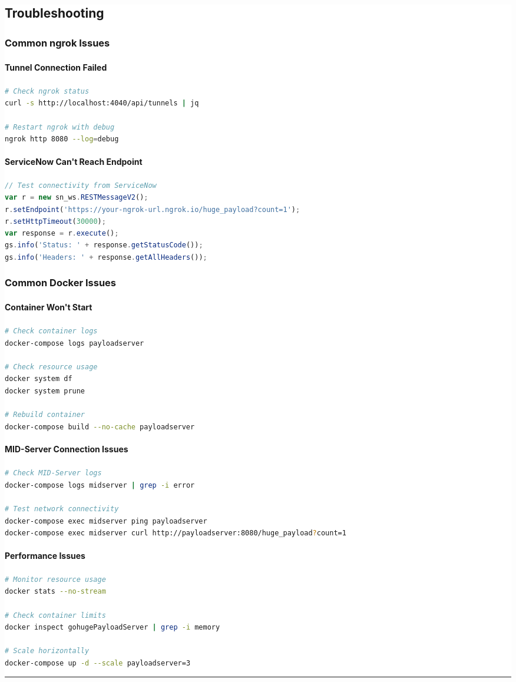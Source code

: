 
## Troubleshooting

### Common ngrok Issues

#### Tunnel Connection Failed
```bash
# Check ngrok status
curl -s http://localhost:4040/api/tunnels | jq

# Restart ngrok with debug
ngrok http 8080 --log=debug
```

#### ServiceNow Can't Reach Endpoint
```javascript
// Test connectivity from ServiceNow
var r = new sn_ws.RESTMessageV2();
r.setEndpoint('https://your-ngrok-url.ngrok.io/huge_payload?count=1');
r.setHttpTimeout(30000);
var response = r.execute();
gs.info('Status: ' + response.getStatusCode());
gs.info('Headers: ' + response.getAllHeaders());
```

### Common Docker Issues

#### Container Won't Start
```bash
# Check container logs
docker-compose logs payloadserver

# Check resource usage
docker system df
docker system prune

# Rebuild container
docker-compose build --no-cache payloadserver
```

#### MID-Server Connection Issues
```bash
# Check MID-Server logs
docker-compose logs midserver | grep -i error

# Test network connectivity
docker-compose exec midserver ping payloadserver
docker-compose exec midserver curl http://payloadserver:8080/huge_payload?count=1
```

#### Performance Issues
```bash
# Monitor resource usage
docker stats --no-stream

# Check container limits
docker inspect gohugePayloadServer | grep -i memory

# Scale horizontally
docker-compose up -d --scale payloadserver=3
```

---
